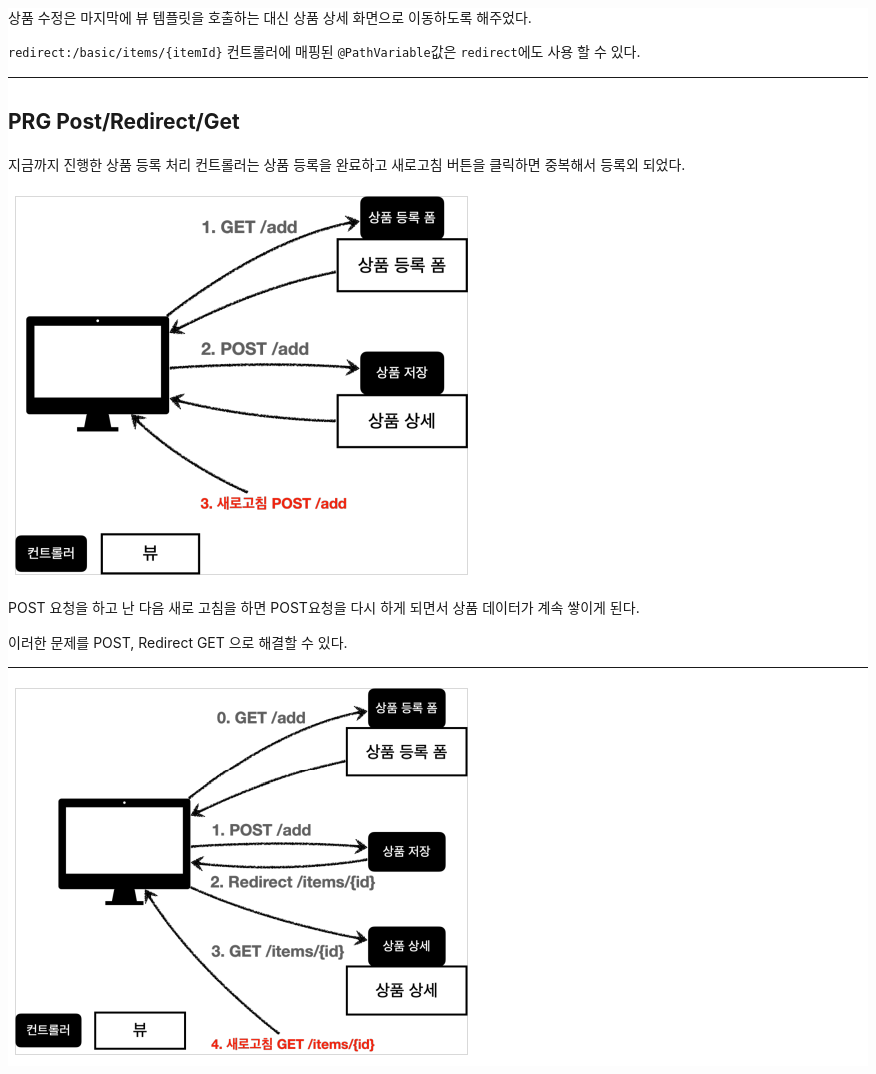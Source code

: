 상품 수정은 마지막에 뷰 템플릿을 호출하는 대신 상품 상세 화면으로 이동하도록 해주었다.

`redirect:/basic/items/{itemId}` 컨트롤러에 매핑된 `@PathVariable`값은 `redirect`에도 사용 할 수 있다.

---

## PRG Post/Redirect/Get

지금까지 진행한 상품 등록 처리 컨트롤러는 상품 등록을 완료하고 새로고침 버튼을 클릭하면 중복해서 등록외 되었다.

![img2](../img/img2.PNG)

POST 요청을 하고 난 다음 새로 고침을 하면 POST요청을 다시 하게 되면서 상품 데이터가 계속 쌓이게 된다.

이러한 문제를 POST, Redirect GET 으로 해결할 수 있다.

---

![img3](../img/img3.PNG)
